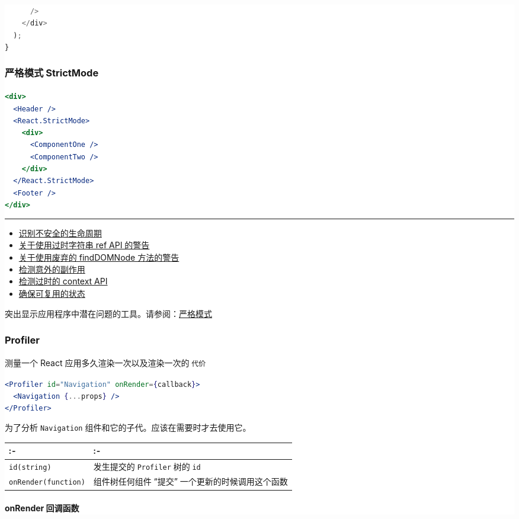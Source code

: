 ```jsx {3,9}
      />
    </div>
  );
}
```

### 严格模式 StrictMode

```jsx {3,8}
<div>
  <Header />
  <React.StrictMode>
    <div>
      <ComponentOne />
      <ComponentTwo />
    </div>
  </React.StrictMode>
  <Footer />
</div>
```

----

- [识别不安全的生命周期](https://zh-hans.reactjs.org/docs/strict-mode.html#identifying-unsafe-lifecycles)
- [关于使用过时字符串 ref API 的警告](https://zh-hans.reactjs.org/docs/strict-mode.html#warning-about-legacy-string-ref-api-usage)
- [关于使用废弃的 findDOMNode 方法的警告](https://zh-hans.reactjs.org/docs/strict-mode.html#warning-about-deprecated-finddomnode-usage)
- [检测意外的副作用](https://zh-hans.reactjs.org/docs/strict-mode.html#detecting-unexpected-side-effects)
- [检测过时的 context API](https://zh-hans.reactjs.org/docs/strict-mode.html#detecting-legacy-context-api)
- [确保可复用的状态](https://zh-hans.reactjs.org/docs/strict-mode.html#ensuring-reusable-state)

突出显示应用程序中潜在问题的工具。请参阅：[严格模式](https://zh-hans.reactjs.org/docs/strict-mode.html)

### Profiler


测量一个 React 应用多久渲染一次以及渲染一次的 `代价`

```jsx
<Profiler id="Navigation" onRender={callback}>
  <Navigation {...props} />
</Profiler>
```

为了分析 `Navigation` 组件和它的子代。应该在需要时才去使用它。

:- | :-
:- | :-
`id(string)` | 发生提交的 `Profiler` 树的 `id`
`onRender(function)` | 组件树任何组件 “提交” 一个更新的时候调用这个函数

#### onRender 回调函数

